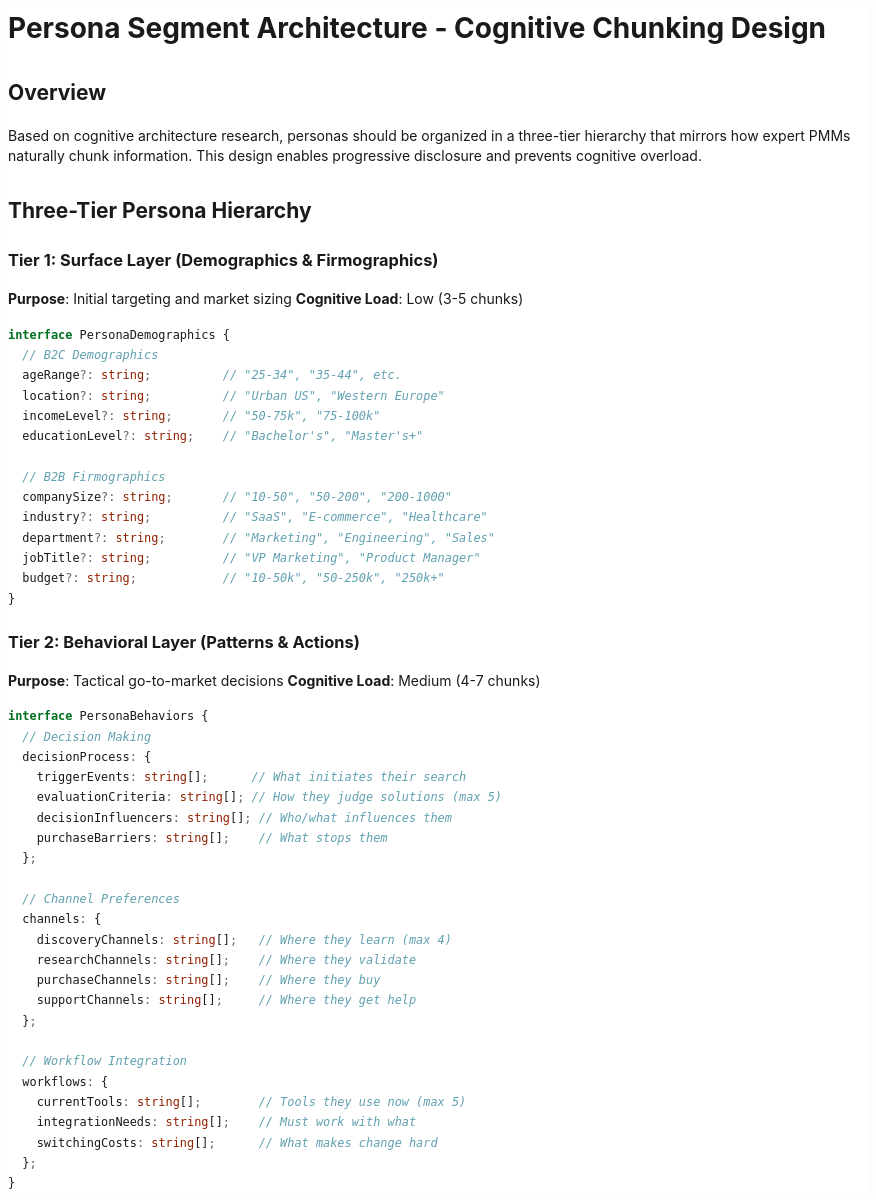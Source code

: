 # Persona Segment Architecture - Cognitive Chunking Design

## Overview
Based on cognitive architecture research, personas should be organized in a three-tier hierarchy that mirrors how expert PMMs naturally chunk information. This design enables progressive disclosure and prevents cognitive overload.

## Three-Tier Persona Hierarchy

### Tier 1: Surface Layer (Demographics & Firmographics)
**Purpose**: Initial targeting and market sizing
**Cognitive Load**: Low (3-5 chunks)

```typescript
interface PersonaDemographics {
  // B2C Demographics
  ageRange?: string;          // "25-34", "35-44", etc.
  location?: string;          // "Urban US", "Western Europe"
  incomeLevel?: string;       // "50-75k", "75-100k"
  educationLevel?: string;    // "Bachelor's", "Master's+"
  
  // B2B Firmographics
  companySize?: string;       // "10-50", "50-200", "200-1000"
  industry?: string;          // "SaaS", "E-commerce", "Healthcare"
  department?: string;        // "Marketing", "Engineering", "Sales"
  jobTitle?: string;          // "VP Marketing", "Product Manager"
  budget?: string;            // "10-50k", "50-250k", "250k+"
}
```

### Tier 2: Behavioral Layer (Patterns & Actions)
**Purpose**: Tactical go-to-market decisions
**Cognitive Load**: Medium (4-7 chunks)

```typescript
interface PersonaBehaviors {
  // Decision Making
  decisionProcess: {
    triggerEvents: string[];      // What initiates their search
    evaluationCriteria: string[]; // How they judge solutions (max 5)
    decisionInfluencers: string[]; // Who/what influences them
    purchaseBarriers: string[];    // What stops them
  };
  
  // Channel Preferences
  channels: {
    discoveryChannels: string[];   // Where they learn (max 4)
    researchChannels: string[];    // Where they validate
    purchaseChannels: string[];    // Where they buy
    supportChannels: string[];     // Where they get help
  };
  
  // Workflow Integration
  workflows: {
    currentTools: string[];        // Tools they use now (max 5)
    integrationNeeds: string[];    // Must work with what
    switchingCosts: string[];      // What makes change hard
  };
}
```
